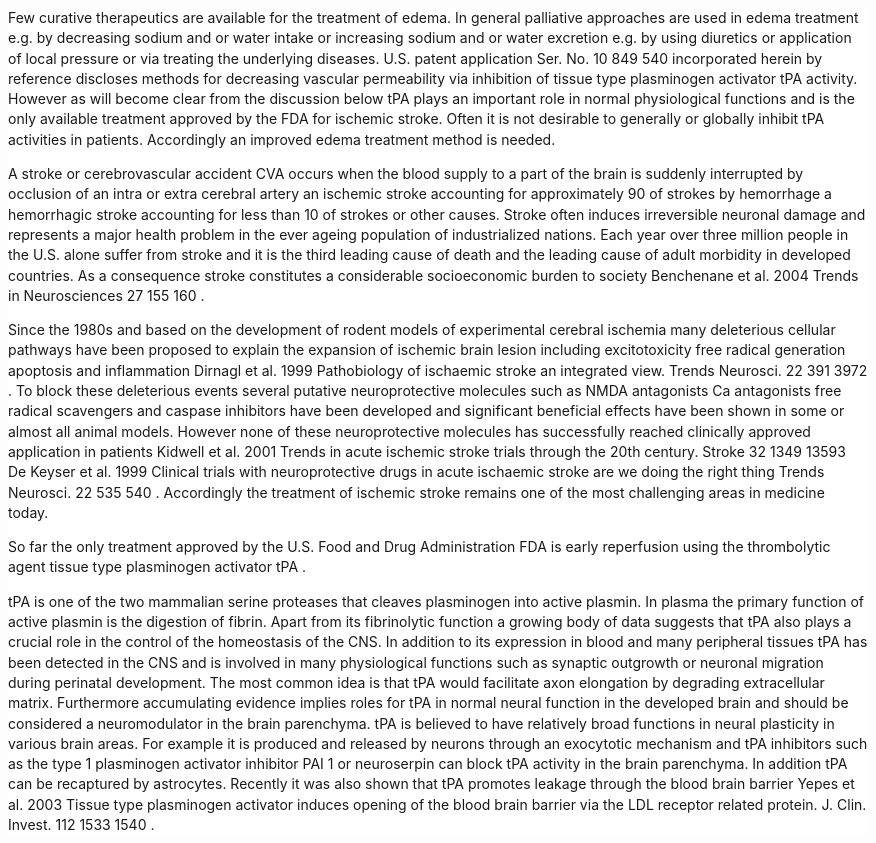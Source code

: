 Few curative therapeutics are available for the treatment of edema. In general palliative approaches are used in edema treatment e.g. by decreasing sodium and or water intake or increasing sodium and or water excretion e.g. by using diuretics or application of local pressure or via treating the underlying diseases. U.S. patent application Ser. No. 10 849 540 incorporated herein by reference discloses methods for decreasing vascular permeability via inhibition of tissue type plasminogen activator tPA activity. However as will become clear from the discussion below tPA plays an important role in normal physiological functions and is the only available treatment approved by the FDA for ischemic stroke. Often it is not desirable to generally or globally inhibit tPA activities in patients. Accordingly an improved edema treatment method is needed.

A stroke or cerebrovascular accident CVA occurs when the blood supply to a part of the brain is suddenly interrupted by occlusion of an intra or extra cerebral artery an ischemic stroke accounting for approximately 90 of strokes by hemorrhage a hemorrhagic stroke accounting for less than 10 of strokes or other causes. Stroke often induces irreversible neuronal damage and represents a major health problem in the ever ageing population of industrialized nations. Each year over three million people in the U.S. alone suffer from stroke and it is the third leading cause of death and the leading cause of adult morbidity in developed countries. As a consequence stroke constitutes a considerable socioeconomic burden to society Benchenane et al. 2004 Trends in Neurosciences 27 155 160 .

Since the 1980s and based on the development of rodent models of experimental cerebral ischemia many deleterious cellular pathways have been proposed to explain the expansion of ischemic brain lesion including excitotoxicity free radical generation apoptosis and inflammation Dirnagl et al. 1999 Pathobiology of ischaemic stroke an integrated view. Trends Neurosci. 22 391 3972 . To block these deleterious events several putative neuroprotective molecules such as NMDA antagonists Ca antagonists free radical scavengers and caspase inhibitors have been developed and significant beneficial effects have been shown in some or almost all animal models. However none of these neuroprotective molecules has successfully reached clinically approved application in patients Kidwell et al. 2001 Trends in acute ischemic stroke trials through the 20th century. Stroke 32 1349 13593 De Keyser et al. 1999 Clinical trials with neuroprotective drugs in acute ischaemic stroke are we doing the right thing Trends Neurosci. 22 535 540 . Accordingly the treatment of ischemic stroke remains one of the most challenging areas in medicine today.

So far the only treatment approved by the U.S. Food and Drug Administration FDA is early reperfusion using the thrombolytic agent tissue type plasminogen activator tPA .

tPA is one of the two mammalian serine proteases that cleaves plasminogen into active plasmin. In plasma the primary function of active plasmin is the digestion of fibrin. Apart from its fibrinolytic function a growing body of data suggests that tPA also plays a crucial role in the control of the homeostasis of the CNS. In addition to its expression in blood and many peripheral tissues tPA has been detected in the CNS and is involved in many physiological functions such as synaptic outgrowth or neuronal migration during perinatal development. The most common idea is that tPA would facilitate axon elongation by degrading extracellular matrix. Furthermore accumulating evidence implies roles for tPA in normal neural function in the developed brain and should be considered a neuromodulator in the brain parenchyma. tPA is believed to have relatively broad functions in neural plasticity in various brain areas. For example it is produced and released by neurons through an exocytotic mechanism and tPA inhibitors such as the type 1 plasminogen activator inhibitor PAI 1 or neuroserpin can block tPA activity in the brain parenchyma. In addition tPA can be recaptured by astrocytes. Recently it was also shown that tPA promotes leakage through the blood brain barrier Yepes et al. 2003 Tissue type plasminogen activator induces opening of the blood brain barrier via the LDL receptor related protein. J. Clin. Invest. 112 1533 1540 .
